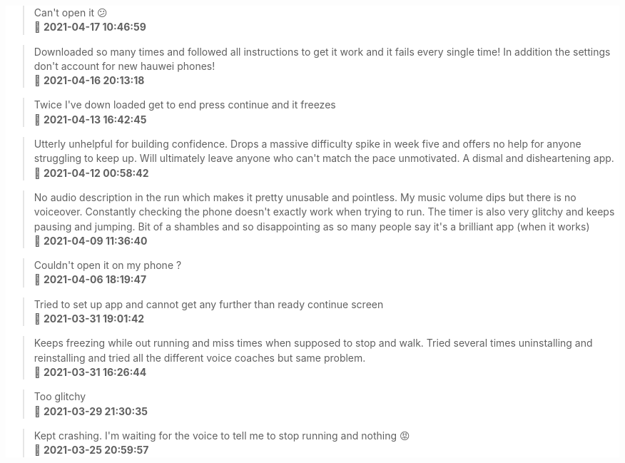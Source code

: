> Can't open it 😕<br> :date: __2021-04-17 10:46:59__

> Downloaded so many times and followed all instructions to get it work and it fails every single time! In addition the settings don't account for new hauwei phones!<br> :date: __2021-04-16 20:13:18__

> Twice I've down loaded get to end press continue and it freezes<br> :date: __2021-04-13 16:42:45__

> Utterly unhelpful for building confidence. Drops a massive difficulty spike in week five and offers no help for anyone struggling to keep up. Will ultimately leave anyone who can't match the pace unmotivated. A dismal and disheartening app.<br> :date: __2021-04-12 00:58:42__

> No audio description in the run which makes it pretty unusable and pointless. My music volume dips but there is no voiceover. Constantly checking the phone doesn't exactly work when trying to run. The timer is also very glitchy and keeps pausing and jumping. Bit of a shambles and so disappointing as so many people say it's a brilliant app (when it works)<br> :date: __2021-04-09 11:36:40__

> Couldn't open it on my phone ?<br> :date: __2021-04-06 18:19:47__

> Tried to set up app and cannot get any further than ready continue screen<br> :date: __2021-03-31 19:01:42__

> Keeps freezing while out running and miss times when supposed to stop and walk. Tried several times uninstalling and reinstalling and tried all the different voice coaches but same problem.<br> :date: __2021-03-31 16:26:44__

> Too glitchy<br> :date: __2021-03-29 21:30:35__

> Kept crashing. I'm waiting for the voice to tell me to stop running and nothing 😡<br> :date: __2021-03-25 20:59:57__


